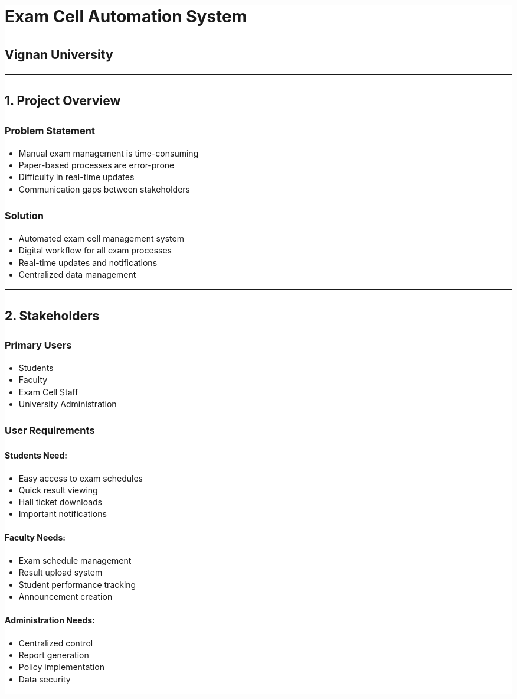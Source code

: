 # Exam Cell Automation System
## Vignan University

---

## 1. Project Overview

### Problem Statement
- Manual exam management is time-consuming
- Paper-based processes are error-prone
- Difficulty in real-time updates
- Communication gaps between stakeholders

### Solution
- Automated exam cell management system
- Digital workflow for all exam processes
- Real-time updates and notifications
- Centralized data management

---

## 2. Stakeholders

### Primary Users
- Students
- Faculty
- Exam Cell Staff
- University Administration

### User Requirements
#### Students Need:
- Easy access to exam schedules
- Quick result viewing
- Hall ticket downloads
- Important notifications

#### Faculty Needs:
- Exam schedule management
- Result upload system
- Student performance tracking
- Announcement creation

#### Administration Needs:
- Centralized control
- Report generation
- Policy implementation
- Data security

---